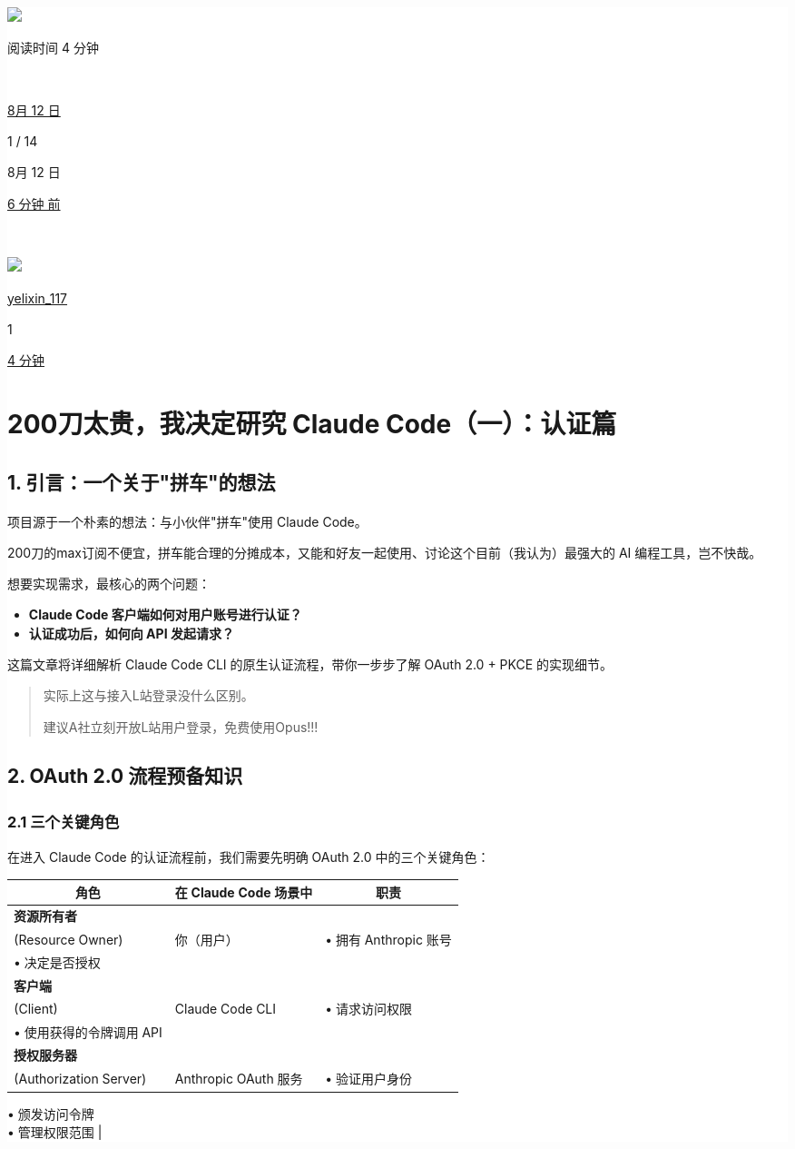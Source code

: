  [![](https://linux.do/user_avatar/linux.do/handsome/144/736205_2.png)](/u/handsome "handsome") 

阅读时间 4 分钟

​

[8月 12 日](/t/topic/860911/1 "跳到第一个帖子")

1 / 14

8月 12 日

[6 分钟 前](/t/topic/860911/14)

​

[![](https://linux.do/letter_avatar/yelixin_117/144/5_d44a9b381edc88181525e3c8350177ca.png)
](/u/yelixin_117)

[yelixin\_117](/u/yelixin_117)

1

[4 分钟](/t/topic/860911?u=niyan2025 "发布日期")

[](#p-7868987-h-200-claude-code-1)200刀太贵，我决定研究 Claude Code（一）：认证篇
=================================================================

[](#p-7868987-h-1-2)1\. 引言：一个关于"拼车"的想法
--------------------------------------

项目源于一个朴素的想法：与小伙伴"拼车"使用 Claude Code。

200刀的max订阅不便宜，拼车能合理的分摊成本，又能和好友一起使用、讨论这个目前（我认为）最强大的 AI 编程工具，岂不快哉。

想要实现需求，最核心的两个问题：

*   **Claude Code 客户端如何对用户账号进行认证？**
*   **认证成功后，如何向 API 发起请求？**

这篇文章将详细解析 Claude Code CLI 的原生认证流程，带你一步步了解 OAuth 2.0 + PKCE 的实现细节。

> 实际上这与接入L站登录没什么区别。
> 
> 建议A社立刻开放L站用户登录，免费使用Opus!!!

[](#p-7868987-h-2-oauth-20-3)2\. OAuth 2.0 流程预备知识
-------------------------------------------------

### [](#p-7868987-h-21-4)2.1 三个关键角色

在进入 Claude Code 的认证流程前，我们需要先明确 OAuth 2.0 中的三个关键角色：

| 角色 | 在 Claude Code 场景中 | 职责 |
| --- | --- | --- |
| **资源所有者**  
(Resource Owner) | 你（用户） | • 拥有 Anthropic 账号  
• 决定是否授权 |
| **客户端**  
(Client) | Claude Code CLI | • 请求访问权限  
• 使用获得的令牌调用 API |
| **授权服务器**  
(Authorization Server) | Anthropic OAuth 服务 | • 验证用户身份  
• 颁发访问令牌  
• 管理权限范围 |
